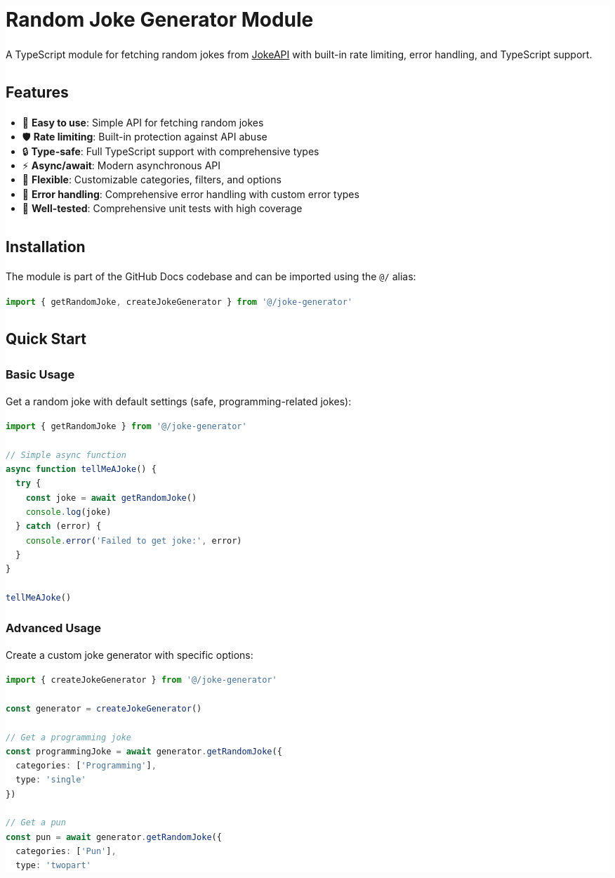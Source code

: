 # Random Joke Generator Module

A TypeScript module for fetching random jokes from [JokeAPI](https://jokeapi.dev/) with built-in rate limiting, error handling, and TypeScript support.

## Features

- 🎯 **Easy to use**: Simple API for fetching random jokes
- 🛡️ **Rate limiting**: Built-in protection against API abuse
- 🔒 **Type-safe**: Full TypeScript support with comprehensive types
- ⚡ **Async/await**: Modern asynchronous API
- 🎨 **Flexible**: Customizable categories, filters, and options
- 🚨 **Error handling**: Comprehensive error handling with custom error types
- 🧪 **Well-tested**: Comprehensive unit tests with high coverage

## Installation

The module is part of the GitHub Docs codebase and can be imported using the `@/` alias:

```typescript
import { getRandomJoke, createJokeGenerator } from '@/joke-generator'
```

## Quick Start

### Basic Usage

Get a random joke with default settings (safe, programming-related jokes):

```typescript
import { getRandomJoke } from '@/joke-generator'

// Simple async function
async function tellMeAJoke() {
  try {
    const joke = await getRandomJoke()
    console.log(joke)
  } catch (error) {
    console.error('Failed to get joke:', error)
  }
}

tellMeAJoke()
```

### Advanced Usage

Create a custom joke generator with specific options:

```typescript
import { createJokeGenerator } from '@/joke-generator'

const generator = createJokeGenerator()

// Get a programming joke
const programmingJoke = await generator.getRandomJoke({
  categories: ['Programming'],
  type: 'single'
})

// Get a pun
const pun = await generator.getRandomJoke({
  categories: ['Pun'],
  type: 'twopart'
```
